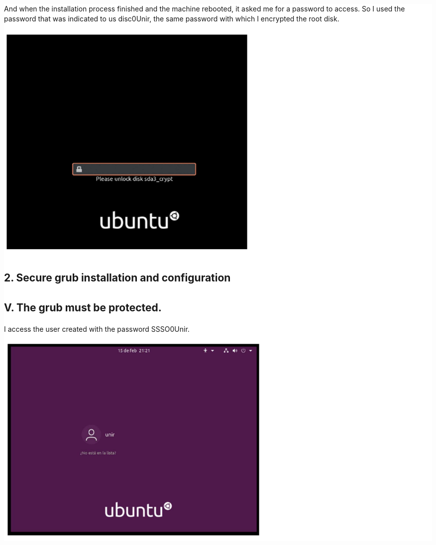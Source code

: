 And when the installation process finished and the machine rebooted, it asked me for a password to access. So I used the password that was indicated to us disc0Unir, the same password with which I encrypted the root disk. 

![image-20200519201954045](/assets/images/fortify-linux/fortify-linux-17.PNG)

## 2. Secure grub installation and configuration

## V. The grub must be protected.

I access the user created with the password SSSO0Unir.

![image-20200519201954045](/assets/images/fortify-linux/fortify-linux-18.PNG)
